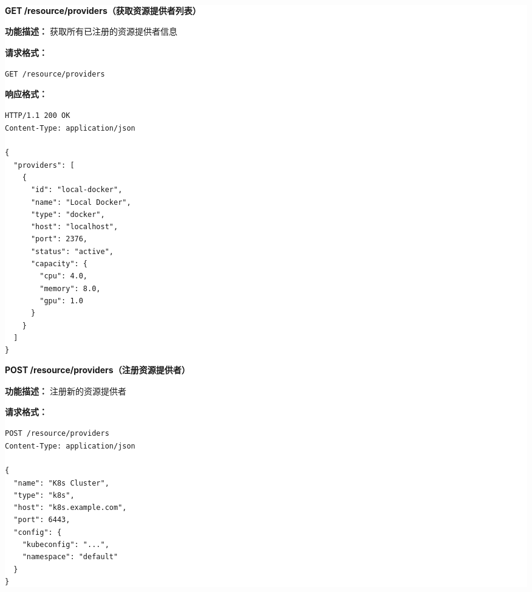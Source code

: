 **GET /resource/providers（获取资源提供者列表）**

**功能描述：**
获取所有已注册的资源提供者信息

**请求格式：**
```http
GET /resource/providers
```

**响应格式：**
```http
HTTP/1.1 200 OK
Content-Type: application/json

{
  "providers": [
    {
      "id": "local-docker",
      "name": "Local Docker",
      "type": "docker",
      "host": "localhost",
      "port": 2376,
      "status": "active",
      "capacity": {
        "cpu": 4.0,
        "memory": 8.0,
        "gpu": 1.0
      }
    }
  ]
}
```

**POST /resource/providers（注册资源提供者）**

**功能描述：**
注册新的资源提供者

**请求格式：**
```http
POST /resource/providers
Content-Type: application/json

{
  "name": "K8s Cluster",
  "type": "k8s",
  "host": "k8s.example.com",
  "port": 6443,
  "config": {
    "kubeconfig": "...",
    "namespace": "default"
  }
}
```
